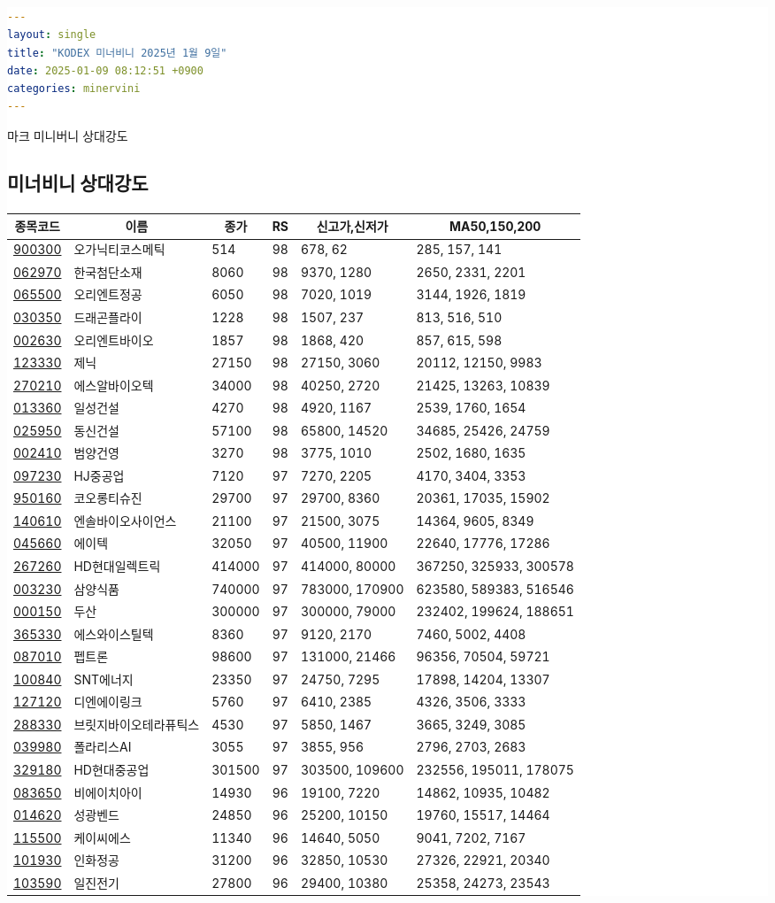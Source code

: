 ```yaml
---
layout: single
title: "KODEX 미너비니 2025년 1월 9일"
date: 2025-01-09 08:12:51 +0900
categories: minervini
---
```

마크 미니버니 상대강도

## 미너비니 상대강도

|종목코드|이름|종가|RS|신고가,신저가|MA50,150,200|
|------|---|---|--|---------|------------|
|[900300](https://finance.daum.net/quotes/A900300)|오가닉티코스메틱|514|98|678, 62|285, 157, 141|
|[062970](https://finance.daum.net/quotes/A062970)|한국첨단소재|8060|98|9370, 1280|2650, 2331, 2201|
|[065500](https://finance.daum.net/quotes/A065500)|오리엔트정공|6050|98|7020, 1019|3144, 1926, 1819|
|[030350](https://finance.daum.net/quotes/A030350)|드래곤플라이|1228|98|1507, 237|813, 516, 510|
|[002630](https://finance.daum.net/quotes/A002630)|오리엔트바이오|1857|98|1868, 420|857, 615, 598|
|[123330](https://finance.daum.net/quotes/A123330)|제닉|27150|98|27150, 3060|20112, 12150, 9983|
|[270210](https://finance.daum.net/quotes/A270210)|에스알바이오텍|34000|98|40250, 2720|21425, 13263, 10839|
|[013360](https://finance.daum.net/quotes/A013360)|일성건설|4270|98|4920, 1167|2539, 1760, 1654|
|[025950](https://finance.daum.net/quotes/A025950)|동신건설|57100|98|65800, 14520|34685, 25426, 24759|
|[002410](https://finance.daum.net/quotes/A002410)|범양건영|3270|98|3775, 1010|2502, 1680, 1635|
|[097230](https://finance.daum.net/quotes/A097230)|HJ중공업|7120|97|7270, 2205|4170, 3404, 3353|
|[950160](https://finance.daum.net/quotes/A950160)|코오롱티슈진|29700|97|29700, 8360|20361, 17035, 15902|
|[140610](https://finance.daum.net/quotes/A140610)|엔솔바이오사이언스|21100|97|21500, 3075|14364, 9605, 8349|
|[045660](https://finance.daum.net/quotes/A045660)|에이텍|32050|97|40500, 11900|22640, 17776, 17286|
|[267260](https://finance.daum.net/quotes/A267260)|HD현대일렉트릭|414000|97|414000, 80000|367250, 325933, 300578|
|[003230](https://finance.daum.net/quotes/A003230)|삼양식품|740000|97|783000, 170900|623580, 589383, 516546|
|[000150](https://finance.daum.net/quotes/A000150)|두산|300000|97|300000, 79000|232402, 199624, 188651|
|[365330](https://finance.daum.net/quotes/A365330)|에스와이스틸텍|8360|97|9120, 2170|7460, 5002, 4408|
|[087010](https://finance.daum.net/quotes/A087010)|펩트론|98600|97|131000, 21466|96356, 70504, 59721|
|[100840](https://finance.daum.net/quotes/A100840)|SNT에너지|23350|97|24750, 7295|17898, 14204, 13307|
|[127120](https://finance.daum.net/quotes/A127120)|디엔에이링크|5760|97|6410, 2385|4326, 3506, 3333|
|[288330](https://finance.daum.net/quotes/A288330)|브릿지바이오테라퓨틱스|4530|97|5850, 1467|3665, 3249, 3085|
|[039980](https://finance.daum.net/quotes/A039980)|폴라리스AI|3055|97|3855, 956|2796, 2703, 2683|
|[329180](https://finance.daum.net/quotes/A329180)|HD현대중공업|301500|97|303500, 109600|232556, 195011, 178075|
|[083650](https://finance.daum.net/quotes/A083650)|비에이치아이|14930|96|19100, 7220|14862, 10935, 10482|
|[014620](https://finance.daum.net/quotes/A014620)|성광벤드|24850|96|25200, 10150|19760, 15517, 14464|
|[115500](https://finance.daum.net/quotes/A115500)|케이씨에스|11340|96|14640, 5050|9041, 7202, 7167|
|[101930](https://finance.daum.net/quotes/A101930)|인화정공|31200|96|32850, 10530|27326, 22921, 20340|
|[103590](https://finance.daum.net/quotes/A103590)|일진전기|27800|96|29400, 10380|25358, 24273, 23543|